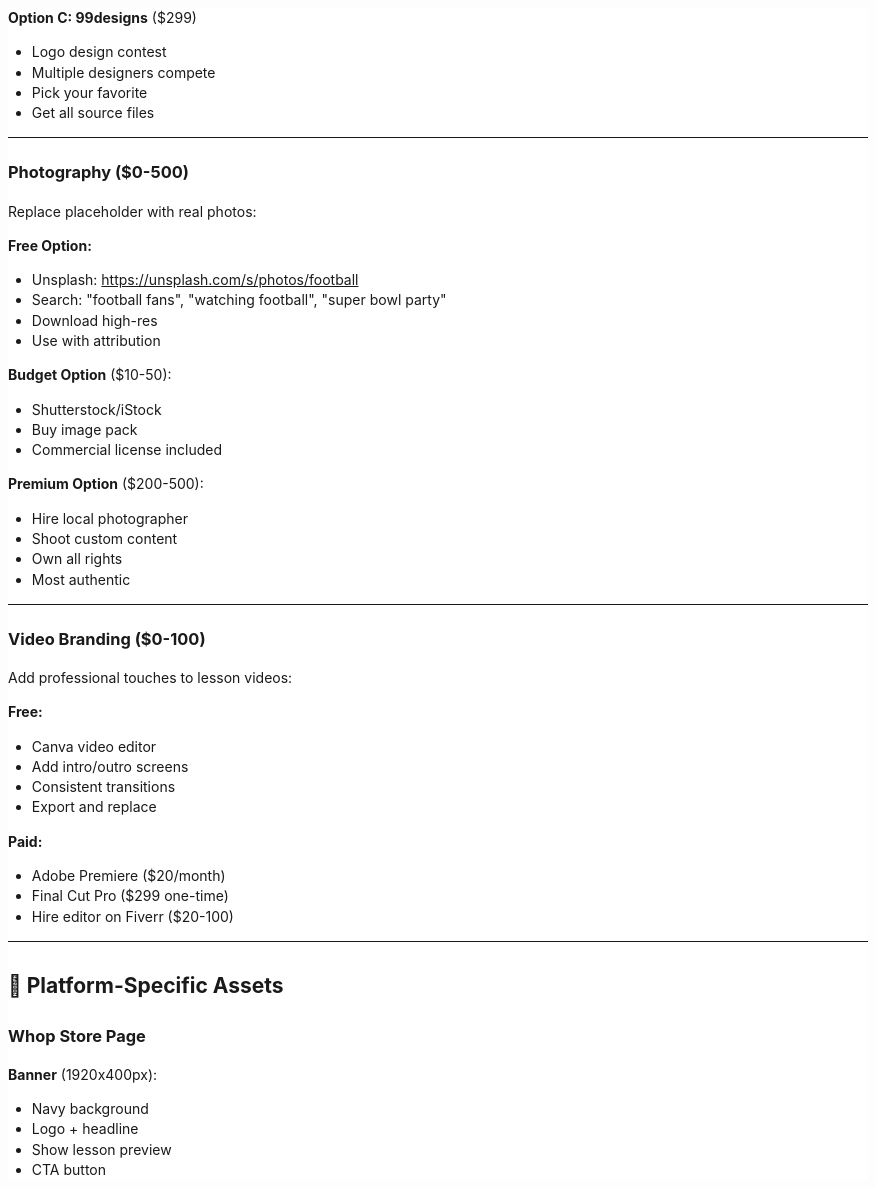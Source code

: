 **Option C: 99designs** ($299)
- Logo design contest
- Multiple designers compete
- Pick your favorite
- Get all source files

---

### Photography ($0-500)
Replace placeholder with real photos:

**Free Option:**
- Unsplash: https://unsplash.com/s/photos/football
- Search: "football fans", "watching football", "super bowl party"
- Download high-res
- Use with attribution

**Budget Option** ($10-50):
- Shutterstock/iStock
- Buy image pack
- Commercial license included

**Premium Option** ($200-500):
- Hire local photographer
- Shoot custom content
- Own all rights
- Most authentic

---

### Video Branding ($0-100)
Add professional touches to lesson videos:

**Free:**
- Canva video editor
- Add intro/outro screens
- Consistent transitions
- Export and replace

**Paid:**
- Adobe Premiere ($20/month)
- Final Cut Pro ($299 one-time)
- Hire editor on Fiverr ($20-100)

---

## 📱 Platform-Specific Assets

### Whop Store Page
**Banner** (1920x400px):
- Navy background
- Logo + headline
- Show lesson preview
- CTA button

